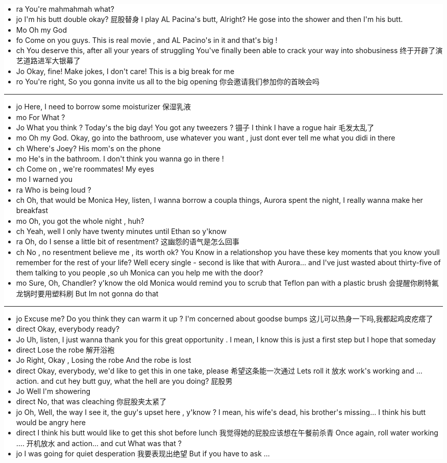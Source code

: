 - ra You're mahmahmah what?
- jo I'm his butt double okay? 屁股替身 I play AL Pacina's butt, Alright? He gose into the shower and then I'm his butt.
- Mo Oh my God
- fo Come on you guys. This is real movie , and AL Pacino's in it and that's big !
- ch You deserve this, after all your years of struggling You've finally been able to crack your way into shobusiness 终于开辟了演艺道路进军大银幕了
- Jo Okay, fine! Make jokes, I don't care! This is a big break for me
- ro You're right, So you gonna invite us all to the big opening 你会邀请我们参加你的首映会吗

------

- jo Here, I need to borrow some moisturizer 保湿乳液
- mo For What ? 
- Jo What you think ? Today's the big day! You got any tweezers ? 镊子 I think I have a rogue hair 毛发太乱了
- mo Oh my God. Okay, go into the bathroom, use whatever you want , just dont ever tell me what you didi in there
- ch Where's Joey? His mom's on the phone 
- mo He's in the bathroom. I don't think you wanna go in there !
- ch Come on , we're roommates! My eyes
- mo I warned you 
- ra  Who is being loud ?
- ch Oh, that would be Monica Hey, listen, I wanna borrow a coupla things, Aurora spent the night, I really wanna make her breakfast 
- mo Oh, you got the whole night , huh?
- ch Yeah, well I only have twenty minutes until Ethan so y'know
- ra Oh, do I sense a little bit of resentment?  这幽怨的语气是怎么回事
- ch No , no resentment believe me , its worth ok? You Know in a relationshop you have these key moments that you know youll remember for the rest of your life?  Well ecery single - second is like that with Aurora… and I've just wasted about thirty-five of them talking to you people ,so uh Monica can you help me with the door?
- mo Sure, Oh, Chandler? y'know the old Monica would remind you to scrub that Teflon pan with a plastic brush 会提醒你刷特氟龙锅时要用塑料刷 But Im not gonna do that

------

- jo Excuse me? Do you think they can warm it up ? I'm concerned about goodse bumps 这儿可以热身一下吗,我都起鸡皮疙瘩了
- direct Okay, everybody ready?
- Jo Uh, listen, I just wanna thank you for this great opportunity . I mean, I know this is just a first step but I hope that someday 
- direct Lose the robe 解开浴袍
- Jo Right, Okay , Losing the robe  And the robe is lost
- direct Okay, everybody, we'd like to get this in one take, please 希望这条能一次通过 Lets roll it 放水 work's working  and … action. and cut hey butt guy, what the hell are you doing? 屁股男
- Jo Well I'm showering 
- direct No, that was cleaching 你屁股夹太紧了
- jo Oh, Well, the way I see it, the guy's upset here , y'know ? I mean, his wife's dead, his brother's missing… I think his butt would be angry here 
- direct I think his butt would like to get this shot before lunch 我觉得她的屁股应该想在午餐前杀青 Once again, roll water working …. 开机放水 and action… and cut What was that ?
- jo I was going for quiet desperation 我要表现出绝望 But if you have to ask ...
